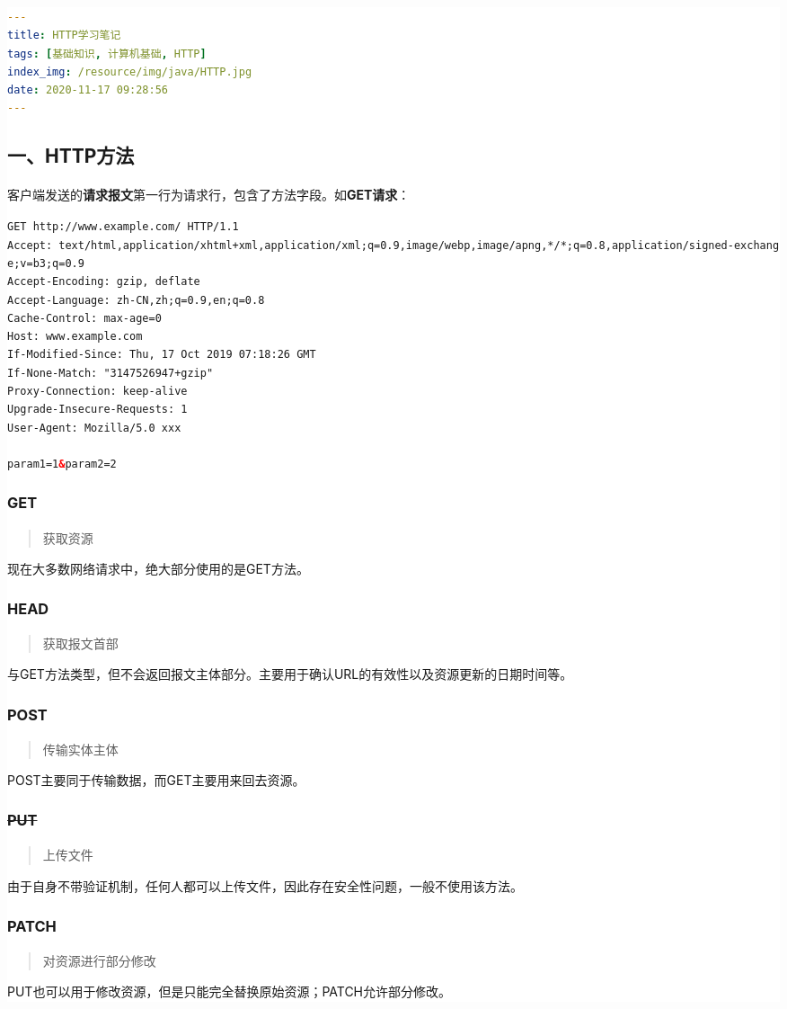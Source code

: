 ```yaml
---
title: HTTP学习笔记
tags: [基础知识, 计算机基础, HTTP]
index_img: /resource/img/java/HTTP.jpg
date: 2020-11-17 09:28:56
---
```


## 一、HTTP方法
客户端发送的**请求报文**第一行为请求行，包含了方法字段。如**GET请求**：
```html
GET http://www.example.com/ HTTP/1.1
Accept: text/html,application/xhtml+xml,application/xml;q=0.9,image/webp,image/apng,*/*;q=0.8,application/signed-exchange;v=b3;q=0.9
Accept-Encoding: gzip, deflate
Accept-Language: zh-CN,zh;q=0.9,en;q=0.8
Cache-Control: max-age=0
Host: www.example.com
If-Modified-Since: Thu, 17 Oct 2019 07:18:26 GMT
If-None-Match: "3147526947+gzip"
Proxy-Connection: keep-alive
Upgrade-Insecure-Requests: 1
User-Agent: Mozilla/5.0 xxx

param1=1&param2=2
```

### GET
> 获取资源

现在大多数网络请求中，绝大部分使用的是GET方法。

### HEAD
> 获取报文首部

与GET方法类型，但不会返回报文主体部分。主要用于确认URL的有效性以及资源更新的日期时间等。

### POST
> 传输实体主体

POST主要同于传输数据，而GET主要用来回去资源。

### ~~PUT~~
> 上传文件

由于自身不带验证机制，任何人都可以上传文件，因此存在安全性问题，一般不使用该方法。

### PATCH
> 对资源进行部分修改

PUT也可以用于修改资源，但是只能完全替换原始资源；PATCH允许部分修改。
